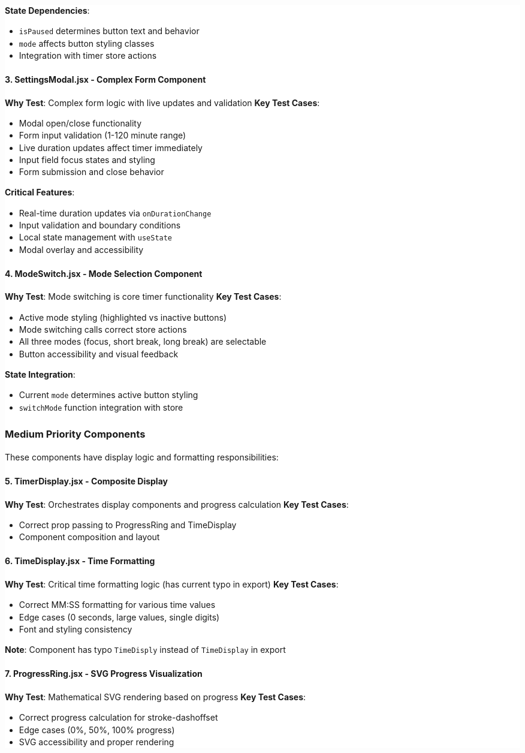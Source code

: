 **State Dependencies**:
- `isPaused` determines button text and behavior
- `mode` affects button styling classes
- Integration with timer store actions

#### 3. **SettingsModal.jsx** - Complex Form Component
**Why Test**: Complex form logic with live updates and validation
**Key Test Cases**:
- Modal open/close functionality
- Form input validation (1-120 minute range)
- Live duration updates affect timer immediately
- Input field focus states and styling
- Form submission and close behavior

**Critical Features**:
- Real-time duration updates via `onDurationChange`
- Input validation and boundary conditions
- Local state management with `useState`
- Modal overlay and accessibility

#### 4. **ModeSwitch.jsx** - Mode Selection Component
**Why Test**: Mode switching is core timer functionality
**Key Test Cases**:
- Active mode styling (highlighted vs inactive buttons)
- Mode switching calls correct store actions
- All three modes (focus, short break, long break) are selectable
- Button accessibility and visual feedback

**State Integration**:
- Current `mode` determines active button styling
- `switchMode` function integration with store

### Medium Priority Components
These components have display logic and formatting responsibilities:

#### 5. **TimerDisplay.jsx** - Composite Display
**Why Test**: Orchestrates display components and progress calculation
**Key Test Cases**:
- Correct prop passing to ProgressRing and TimeDisplay
- Component composition and layout

#### 6. **TimeDisplay.jsx** - Time Formatting
**Why Test**: Critical time formatting logic (has current typo in export)
**Key Test Cases**:
- Correct MM:SS formatting for various time values
- Edge cases (0 seconds, large values, single digits)
- Font and styling consistency

**Note**: Component has typo `TimeDisply` instead of `TimeDisplay` in export

#### 7. **ProgressRing.jsx** - SVG Progress Visualization
**Why Test**: Mathematical SVG rendering based on progress
**Key Test Cases**:
- Correct progress calculation for stroke-dashoffset
- Edge cases (0%, 50%, 100% progress)
- SVG accessibility and proper rendering
